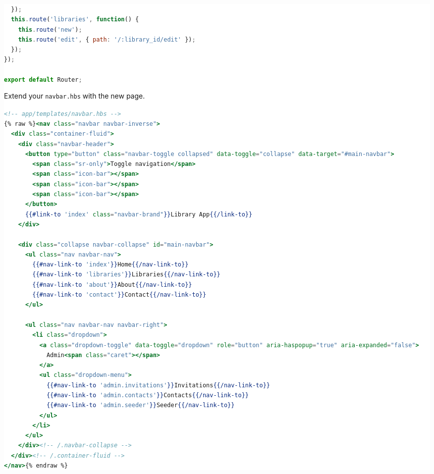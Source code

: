 ```js
  });
  this.route('libraries', function() {
    this.route('new');
    this.route('edit', { path: '/:library_id/edit' });
  });
});

export default Router;
```

Extend your `navbar.hbs` with the new page.

```hbs
<!-- app/templates/navbar.hbs -->
{% raw %}<nav class="navbar navbar-inverse">
  <div class="container-fluid">
    <div class="navbar-header">
      <button type="button" class="navbar-toggle collapsed" data-toggle="collapse" data-target="#main-navbar">
        <span class="sr-only">Toggle navigation</span>
        <span class="icon-bar"></span>
        <span class="icon-bar"></span>
        <span class="icon-bar"></span>
      </button>
      {{#link-to 'index' class="navbar-brand"}}Library App{{/link-to}}
    </div>

    <div class="collapse navbar-collapse" id="main-navbar">
      <ul class="nav navbar-nav">
        {{#nav-link-to 'index'}}Home{{/nav-link-to}}
        {{#nav-link-to 'libraries'}}Libraries{{/nav-link-to}}
        {{#nav-link-to 'about'}}About{{/nav-link-to}}
        {{#nav-link-to 'contact'}}Contact{{/nav-link-to}}
      </ul>

      <ul class="nav navbar-nav navbar-right">
        <li class="dropdown">
          <a class="dropdown-toggle" data-toggle="dropdown" role="button" aria-haspopup="true" aria-expanded="false">
            Admin<span class="caret"></span>
          </a>
          <ul class="dropdown-menu">
            {{#nav-link-to 'admin.invitations'}}Invitations{{/nav-link-to}}
            {{#nav-link-to 'admin.contacts'}}Contacts{{/nav-link-to}}
            {{#nav-link-to 'admin.seeder'}}Seeder{{/nav-link-to}}
          </ul>
        </li>
      </ul>
    </div><!-- /.navbar-collapse -->
  </div><!-- /.container-fluid -->
</nav>{% endraw %}
```
